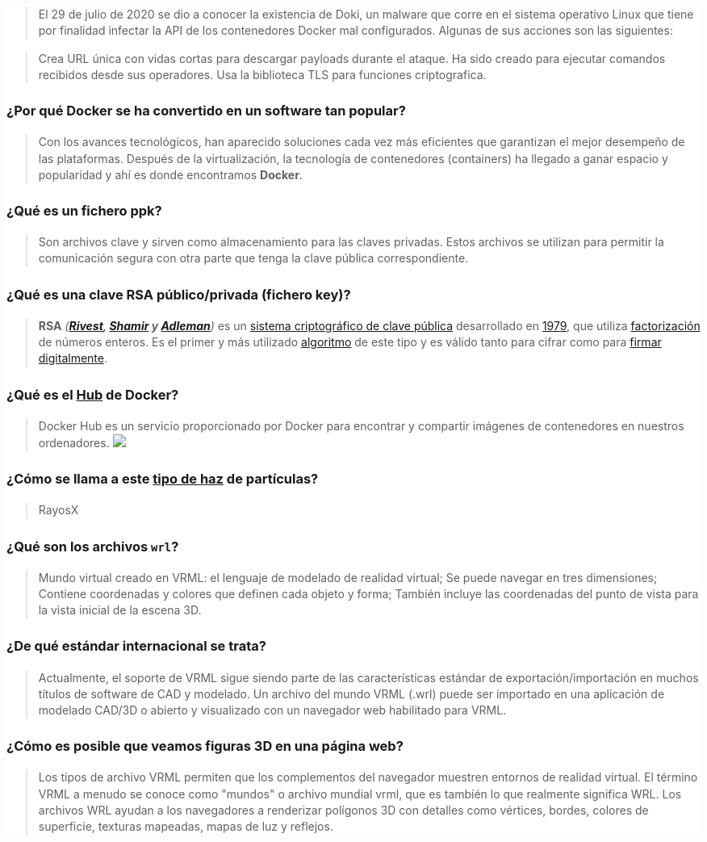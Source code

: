 >El 29 de julio de 2020 se dio a conocer la existencia de Doki, un malware que corre en el sistema operativo Linux que tiene por finalidad infectar la API de los contenedores Docker mal configurados. Algunas de sus acciones son las siguientes:

>Crea URL única con vidas cortas para descargar payloads durante el ataque.
>Ha sido creado para ejecutar comandos recibidos desde sus operadores.
>Usa la biblioteca TLS para funciones criptografica.

### ¿Por qué Docker se ha convertido en un software tan popular?
>Con los avances tecnológicos, han aparecido soluciones cada vez más eficientes que garantizan el mejor desempeño de las plataformas. Después de la virtualización, la tecnología de contenedores (containers) ha llegado a ganar espacio y popularidad y ahí es donde encontramos **Docker**.

### ¿Qué es un fichero ppk?
>Son archivos clave y sirven como almacenamiento para las claves privadas. Estos archivos se utilizan para permitir la comunicación segura con otra parte que tenga la clave pública correspondiente.

### ¿Qué es una clave RSA público/privada (fichero key)?
>**RSA**  _(**[Rivest](https://es.wikipedia.org/wiki/Ronald_Rivest "Ronald Rivest"),  [Shamir](https://es.wikipedia.org/wiki/Adi_Shamir "Adi Shamir")  y  [Adleman](https://es.wikipedia.org/wiki/Leonard_Adleman "Leonard Adleman")**)_ es un [sistema criptográfico de clave pública](https://es.wikipedia.org/wiki/Criptograf%C3%ADa_asim%C3%A9trica "Criptografía asimétrica") desarrollado en [1979](https://es.wikipedia.org/wiki/1979 "1979"), que utiliza [factorización](https://es.wikipedia.org/wiki/Factorizaci%C3%B3n "Factorización") de números enteros. Es el primer y más utilizado [algoritmo](https://es.wikipedia.org/wiki/Algoritmo "Algoritmo") de este tipo y es válido tanto para cifrar como para [firmar digitalmente](https://es.wikipedia.org/wiki/Firma_digital).

### ¿Qué es el [Hub](https://hub.docker.com/) de Docker?
>Docker Hub es un servicio proporcionado por Docker para encontrar y compartir imágenes de contenedores en nuestros ordenadores.
>![](https://pbs.twimg.com/media/CYbab8dWAAA4CCi.png)
### ¿Cómo se llama a este [tipo de haz](https://htmlpreview.github.io/?https://github.com/pammacdotnet/FFRepo/blob/master/geant4lab2021.html#search=%22pencil%20beam%22) de partículas?
>RayosX

### ¿Qué son los archivos `wrl`? 
>Mundo virtual creado en VRML: el lenguaje de modelado de realidad virtual; Se puede navegar en tres dimensiones; Contiene coordenadas y colores que definen cada objeto y forma; También incluye las coordenadas del punto de vista para la vista inicial de la escena 3D.

### ¿De qué estándar internacional se trata?
> Actualmente, el soporte de VRML sigue siendo parte de las características estándar de exportación/importación en muchos títulos de software de CAD y modelado. Un archivo del mundo VRML (.wrl) puede ser importado en una aplicación de modelado CAD/3D o abierto y visualizado con un navegador web habilitado para VRML.

### ¿Cómo es posible que veamos figuras 3D en una página web? 
>Los tipos de archivo VRML permiten que los complementos del navegador muestren entornos de realidad virtual. El término VRML a menudo se conoce como "mundos" o archivo mundial vrml, que es también lo que realmente significa WRL.
>Los archivos WRL ayudan a los navegadores a renderizar polígonos 3D con detalles como vértices, bordes, colores de superficie, texturas mapeadas, mapas de luz y reflejos. 
